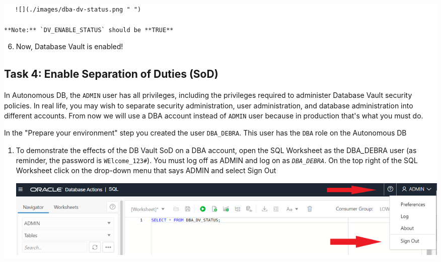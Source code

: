        ![](./images/dba-dv-status.png " ")

    **Note:** `DV_ENABLE_STATUS` should be **TRUE**

6. Now, Database Vault is enabled!

## Task 4: Enable Separation of Duties (SoD)

In Autonomous DB, the `ADMIN` user has all privileges, including the privileges required to administer Database Vault security policies. In real life, you may wish to separate security administration, user administration, and database administration into different accounts. From now we will use a DBA account instead of `ADMIN` user because in production that's what you must do.

In the "Prepare your environment" step you created the user `DBA_DEBRA`. This user has the `DBA` role on the Autonomous DB

1. To demonstrate the effects of the DB Vault SoD on a DBA account, open the SQL Worksheet as the DBA_DEBRA user (as reminder, the password is `WElcome_123#`). You must log off as ADMIN and log on as *`DBA_DEBRA`*. On the top right of the SQL Worksheet click on the drop-down menu that says ADMIN and select Sign Out


    ![](./images/dba-sign-out.png " ")
